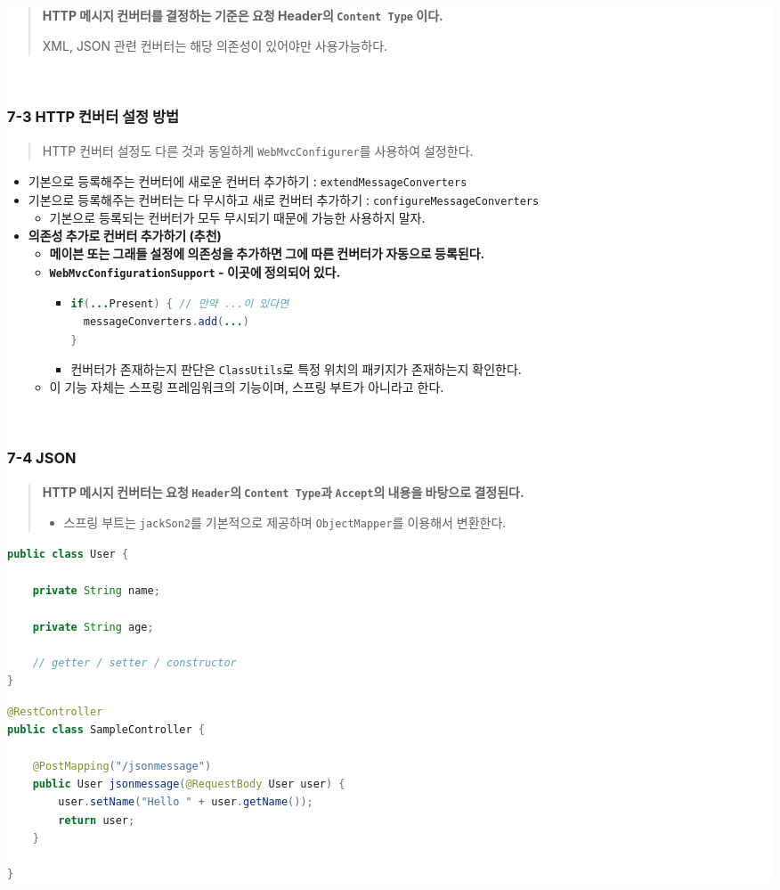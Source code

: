 > **HTTP 메시지 컨버터를 결정하는 기준은 요청 Header의 `Content Type` 이다.**
> 
> XML, JSON 관련 컨버터는 해당 의존성이 있어야만 사용가능하다.

<br>

### 7-3 HTTP 컨버터 설정 방법

> HTTP 컨버터 설정도 다른 것과 동일하게 `WebMvcConfigurer`를 사용하여 설정한다.

* 기본으로 등록해주는 컨버터에 새로운 컨버터 추가하기 : `extendMessageConverters`
* 기본으로 등록해주는 컨버터는 다 무시하고 새로 컨버터 추가하기 : `configureMessageConverters`
  * 기본으로 등록되는 컨버터가 모두 무시되기 때문에 가능한 사용하지 말자.
* **의존성 추가로 컨버터 추가하기 (추천)**
  * **메이븐 또는 그래들 설정에 의존성을 추가하면 그에 따른 컨버터가 자동으로 등록된다.**
  * **`WebMvcConfigurationSupport` - 이곳에 정의되어 있다.**
    * ```java
      if(...Present) { // 만약 ...이 있다면
        messageConverters.add(...)
      }
      ```
    * 컨버터가 존재하는지 판단은 `ClassUtils`로 특정 위치의 패키지가 존재하는지 확인한다.
  * 이 기능 자체는 스프링 프레임워크의 기능이며, 스프링 부트가 아니라고 한다.

<br>

### 7-4 JSON

> **HTTP 메시지 컨버터는 요청 `Header`의 `Content Type`과 `Accept`의 내용을 바탕으로 결정된다.**
>
> * 스프링 부트는 `jackSon2`를 기본적으로 제공하며 `ObjectMapper`를 이용해서 변환한다.



```java
public class User {

    private String name;

    private String age;

    // getter / setter / constructor
}
```

```java
@RestController
public class SampleController {

    @PostMapping("/jsonmessage")
    public User jsonmessage(@RequestBody User user) {
        user.setName("Hello " + user.getName());
        return user;
    }

}
```
